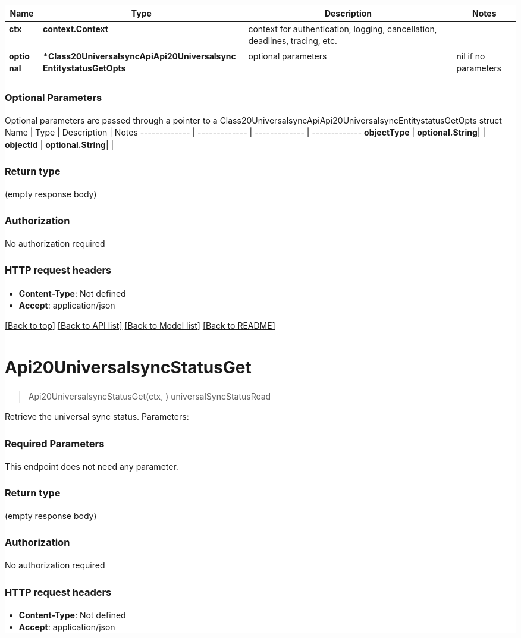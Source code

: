 Name | Type | Description  | Notes
------------- | ------------- | ------------- | -------------
 **ctx** | **context.Context** | context for authentication, logging, cancellation, deadlines, tracing, etc.
 **optional** | ***Class20UniversalsyncApiApi20UniversalsyncEntitystatusGetOpts** | optional parameters | nil if no parameters

### Optional Parameters
Optional parameters are passed through a pointer to a Class20UniversalsyncApiApi20UniversalsyncEntitystatusGetOpts struct
Name | Type | Description  | Notes
------------- | ------------- | ------------- | -------------
 **objectType** | **optional.String**|  | 
 **objectId** | **optional.String**|  | 

### Return type

 (empty response body)

### Authorization

No authorization required

### HTTP request headers

 - **Content-Type**: Not defined
 - **Accept**: application/json

[[Back to top]](#) [[Back to API list]](../README.md#documentation-for-api-endpoints) [[Back to Model list]](../README.md#documentation-for-models) [[Back to README]](../README.md)

# **Api20UniversalsyncStatusGet**
> Api20UniversalsyncStatusGet(ctx, )
universalSyncStatusRead

Retrieve the universal sync status.  Parameters:  

### Required Parameters
This endpoint does not need any parameter.

### Return type

 (empty response body)

### Authorization

No authorization required

### HTTP request headers

 - **Content-Type**: Not defined
 - **Accept**: application/json
